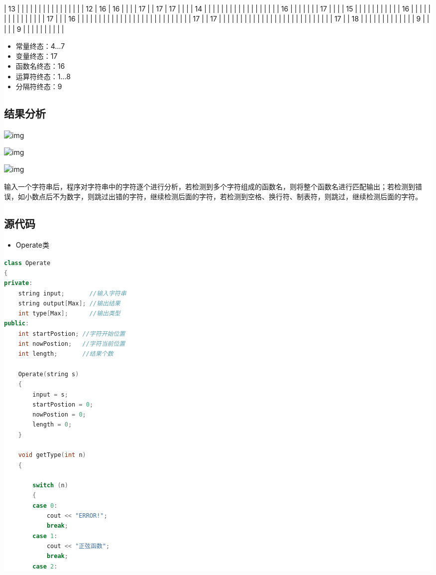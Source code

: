 |  13  |      |            |                   |      |      |      |      |      |         |      |      |      |      |      |      |  12  |  16  |  16  |                              |                       |                   |        17         |                    |        17         |        17         |                   |              |
|  14  |      |            |                   |      |      |      |      |      |         |      |      |      |      |      |      |      |      |  16  |                              |                       |                   |                   |                    |                   |        17         |                   |              |
|  15  |      |            |                   |      |      |      |      |      |         |      |  16  |      |      |      |      |      |      |      |                              |                       |                   |                   |                    |                   |                   |        17         |              |
|  16  |      |            |                   |      |      |      |      |      |         |      |      |      |      |      |      |      |      |      |                              |                       |                   |                   |                    |                   |                   |                   |      17      |
|  17  |      |            |                   |      |      |      |      |      |         |      |      |      |      |      |      |      |      |      |                              |                       |                   |                   |                    |                   |                   |                   |      17      |
|  18  |      |            |                   |      |      |      |      |      |         |      |      |      |  9   |      |      |      |      |  9   |                              |                       |                   |                   |                    |                   |                   |                   |              |

- 常量终态：4…7
- 变量终态：17
- 函数名终态：16
- 运算符终态：1…8
- 分隔符终态：9

## 结果分析

![img](https://s2.loli.net/2022/05/17/VWSMJjmIG1g3Ur2.jpg)

![img](https://s2.loli.net/2022/05/17/aX5czPC4Y1K6ie9.jpg)

![img](https://s2.loli.net/2022/05/17/3PhMwcnNB7eSZEt.png)

输入一个字符串后，程序对字符串中的字符逐个进行分析，若检测到多个字符组成的函数名，则将整个函数名进行匹配输出；若检测到错误，如小数点后不为数字，则跳过出错的字符，继续检测后面的字符，若检测到空格、换行符、制表符，则跳过，继续检测后面的字符。

## 源代码

- Operate类

```cpp
class Operate
{
private:
    string input;       //输入字符串
    string output[Max]; //输出结果
    int type[Max];      //输出类型
public:
    int startPostion; //字符开始位置
    int nowPostion;   //字符当前位置
    int length;       //结果个数

    Operate(string s)
    {
        input = s;
        startPostion = 0;
        nowPostion = 0;
        length = 0;
    }

    void getType(int n)
    {

        switch (n)
        {
        case 0:
            cout << "ERROR!";
            break;
        case 1:
            cout << "正弦函数";
            break;
        case 2:
```